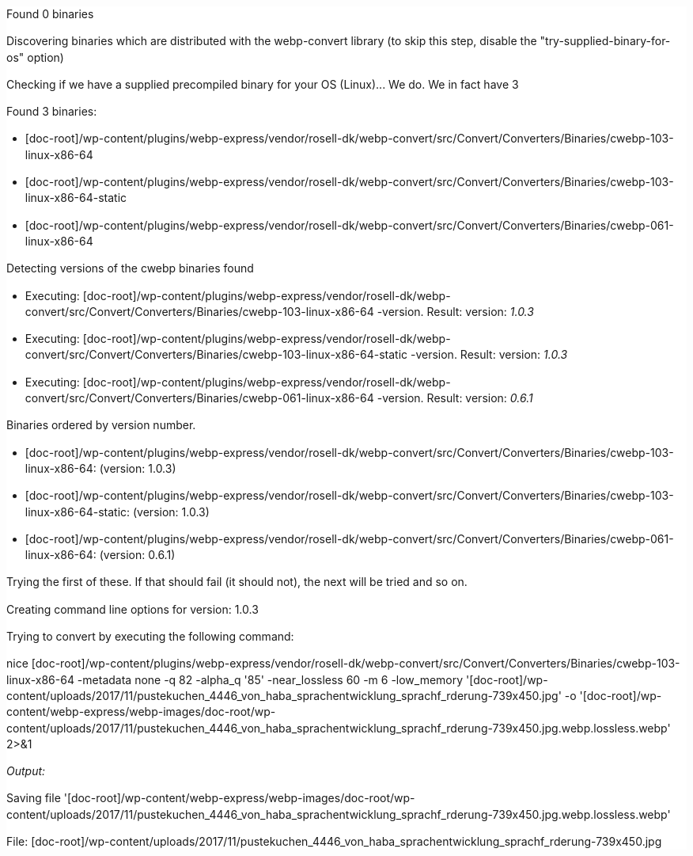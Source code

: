 Found 0 binaries

Discovering binaries which are distributed with the webp-convert library (to skip this step, disable the "try-supplied-binary-for-os" option)

Checking if we have a supplied precompiled binary for your OS (Linux)... We do. We in fact have 3

Found 3 binaries: 

- [doc-root]/wp-content/plugins/webp-express/vendor/rosell-dk/webp-convert/src/Convert/Converters/Binaries/cwebp-103-linux-x86-64

- [doc-root]/wp-content/plugins/webp-express/vendor/rosell-dk/webp-convert/src/Convert/Converters/Binaries/cwebp-103-linux-x86-64-static

- [doc-root]/wp-content/plugins/webp-express/vendor/rosell-dk/webp-convert/src/Convert/Converters/Binaries/cwebp-061-linux-x86-64

Detecting versions of the cwebp binaries found

- Executing: [doc-root]/wp-content/plugins/webp-express/vendor/rosell-dk/webp-convert/src/Convert/Converters/Binaries/cwebp-103-linux-x86-64 -version. Result: version: *1.0.3*

- Executing: [doc-root]/wp-content/plugins/webp-express/vendor/rosell-dk/webp-convert/src/Convert/Converters/Binaries/cwebp-103-linux-x86-64-static -version. Result: version: *1.0.3*

- Executing: [doc-root]/wp-content/plugins/webp-express/vendor/rosell-dk/webp-convert/src/Convert/Converters/Binaries/cwebp-061-linux-x86-64 -version. Result: version: *0.6.1*

Binaries ordered by version number.

- [doc-root]/wp-content/plugins/webp-express/vendor/rosell-dk/webp-convert/src/Convert/Converters/Binaries/cwebp-103-linux-x86-64: (version: 1.0.3)

- [doc-root]/wp-content/plugins/webp-express/vendor/rosell-dk/webp-convert/src/Convert/Converters/Binaries/cwebp-103-linux-x86-64-static: (version: 1.0.3)

- [doc-root]/wp-content/plugins/webp-express/vendor/rosell-dk/webp-convert/src/Convert/Converters/Binaries/cwebp-061-linux-x86-64: (version: 0.6.1)

Trying the first of these. If that should fail (it should not), the next will be tried and so on.

Creating command line options for version: 1.0.3

Trying to convert by executing the following command:

nice [doc-root]/wp-content/plugins/webp-express/vendor/rosell-dk/webp-convert/src/Convert/Converters/Binaries/cwebp-103-linux-x86-64 -metadata none -q 82 -alpha_q '85' -near_lossless 60 -m 6 -low_memory '[doc-root]/wp-content/uploads/2017/11/pustekuchen_4446_von_haba_sprachentwicklung_sprachf_rderung-739x450.jpg' -o '[doc-root]/wp-content/webp-express/webp-images/doc-root/wp-content/uploads/2017/11/pustekuchen_4446_von_haba_sprachentwicklung_sprachf_rderung-739x450.jpg.webp.lossless.webp' 2>&1


*Output:* 

Saving file '[doc-root]/wp-content/webp-express/webp-images/doc-root/wp-content/uploads/2017/11/pustekuchen_4446_von_haba_sprachentwicklung_sprachf_rderung-739x450.jpg.webp.lossless.webp'

File:      [doc-root]/wp-content/uploads/2017/11/pustekuchen_4446_von_haba_sprachentwicklung_sprachf_rderung-739x450.jpg
